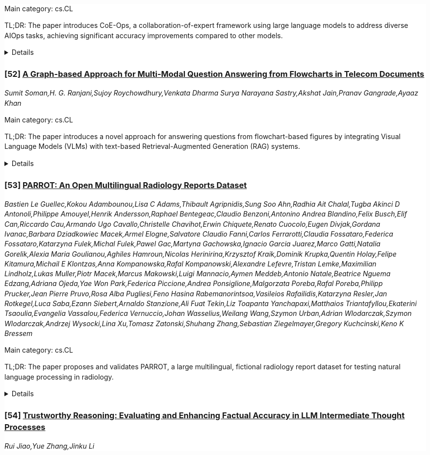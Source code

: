 Main category: cs.CL

TL;DR: The paper introduces CoE-Ops, a collaboration-of-expert framework using large language models to address diverse AIOps tasks, achieving significant accuracy improvements compared to other models.


<details><summary>Details</summary></details>


### [52] [A Graph-based Approach for Multi-Modal Question Answering from Flowcharts in Telecom Documents](https://arxiv.org/abs/2507.22938)
*Sumit Soman,H. G. Ranjani,Sujoy Roychowdhury,Venkata Dharma Surya Narayana Sastry,Akshat Jain,Pranav Gangrade,Ayaaz Khan*

Main category: cs.CL

TL;DR: The paper introduces a novel approach for answering questions from flowchart-based figures by integrating Visual Language Models (VLMs) with text-based Retrieval-Augmented Generation (RAG) systems.


<details><summary>Details</summary></details>


### [53] [PARROT: An Open Multilingual Radiology Reports Dataset](https://arxiv.org/abs/2507.22939)
*Bastien Le Guellec,Kokou Adambounou,Lisa C Adams,Thibault Agripnidis,Sung Soo Ahn,Radhia Ait Chalal,Tugba Akinci D Antonoli,Philippe Amouyel,Henrik Andersson,Raphael Bentegeac,Claudio Benzoni,Antonino Andrea Blandino,Felix Busch,Elif Can,Riccardo Cau,Armando Ugo Cavallo,Christelle Chavihot,Erwin Chiquete,Renato Cuocolo,Eugen Divjak,Gordana Ivanac,Barbara Dziadkowiec Macek,Armel Elogne,Salvatore Claudio Fanni,Carlos Ferrarotti,Claudia Fossataro,Federica Fossataro,Katarzyna Fulek,Michal Fulek,Pawel Gac,Martyna Gachowska,Ignacio Garcia Juarez,Marco Gatti,Natalia Gorelik,Alexia Maria Goulianou,Aghiles Hamroun,Nicolas Herinirina,Krzysztof Kraik,Dominik Krupka,Quentin Holay,Felipe Kitamura,Michail E Klontzas,Anna Kompanowska,Rafal Kompanowski,Alexandre Lefevre,Tristan Lemke,Maximilian Lindholz,Lukas Muller,Piotr Macek,Marcus Makowski,Luigi Mannacio,Aymen Meddeb,Antonio Natale,Beatrice Nguema Edzang,Adriana Ojeda,Yae Won Park,Federica Piccione,Andrea Ponsiglione,Malgorzata Poreba,Rafal Poreba,Philipp Prucker,Jean Pierre Pruvo,Rosa Alba Pugliesi,Feno Hasina Rabemanorintsoa,Vasileios Rafailidis,Katarzyna Resler,Jan Rotkegel,Luca Saba,Ezann Siebert,Arnaldo Stanzione,Ali Fuat Tekin,Liz Toapanta Yanchapaxi,Matthaios Triantafyllou,Ekaterini Tsaoulia,Evangelia Vassalou,Federica Vernuccio,Johan Wasselius,Weilang Wang,Szymon Urban,Adrian Wlodarczak,Szymon Wlodarczak,Andrzej Wysocki,Lina Xu,Tomasz Zatonski,Shuhang Zhang,Sebastian Ziegelmayer,Gregory Kuchcinski,Keno K Bressem*

Main category: cs.CL

TL;DR: The paper proposes and validates PARROT, a large multilingual, fictional radiology report dataset for testing natural language processing in radiology.


<details><summary>Details</summary></details>


### [54] [Trustworthy Reasoning: Evaluating and Enhancing Factual Accuracy in LLM Intermediate Thought Processes](https://arxiv.org/abs/2507.22940)
*Rui Jiao,Yue Zhang,Jinku Li*
